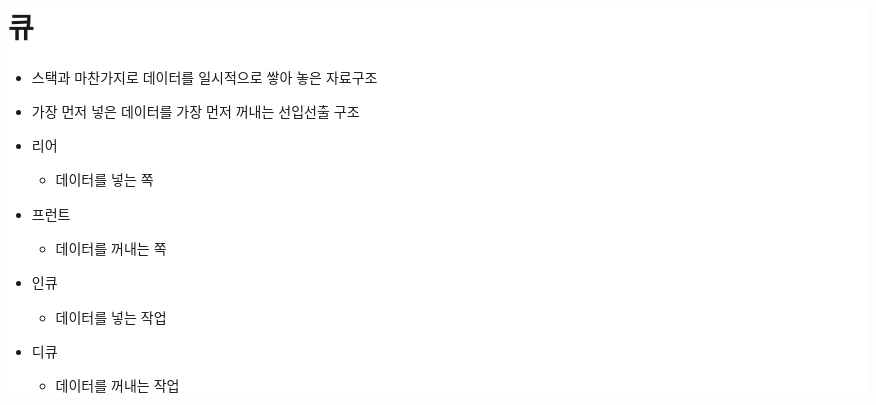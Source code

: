 # 큐

- 스택과 마찬가지로 데이터를 일시적으로 쌓아 놓은 자료구조
- 가장 먼저 넣은 데이터를 가장 먼저 꺼내는 선입선출 구조


- 리어
	- 데이터를 넣는 쪽
- 프런트
	- 데이터를 꺼내는 쪽

- 인큐
	- 데이터를 넣는 작업
- 디큐
	- 데이터를 꺼내는 작업

```

```


